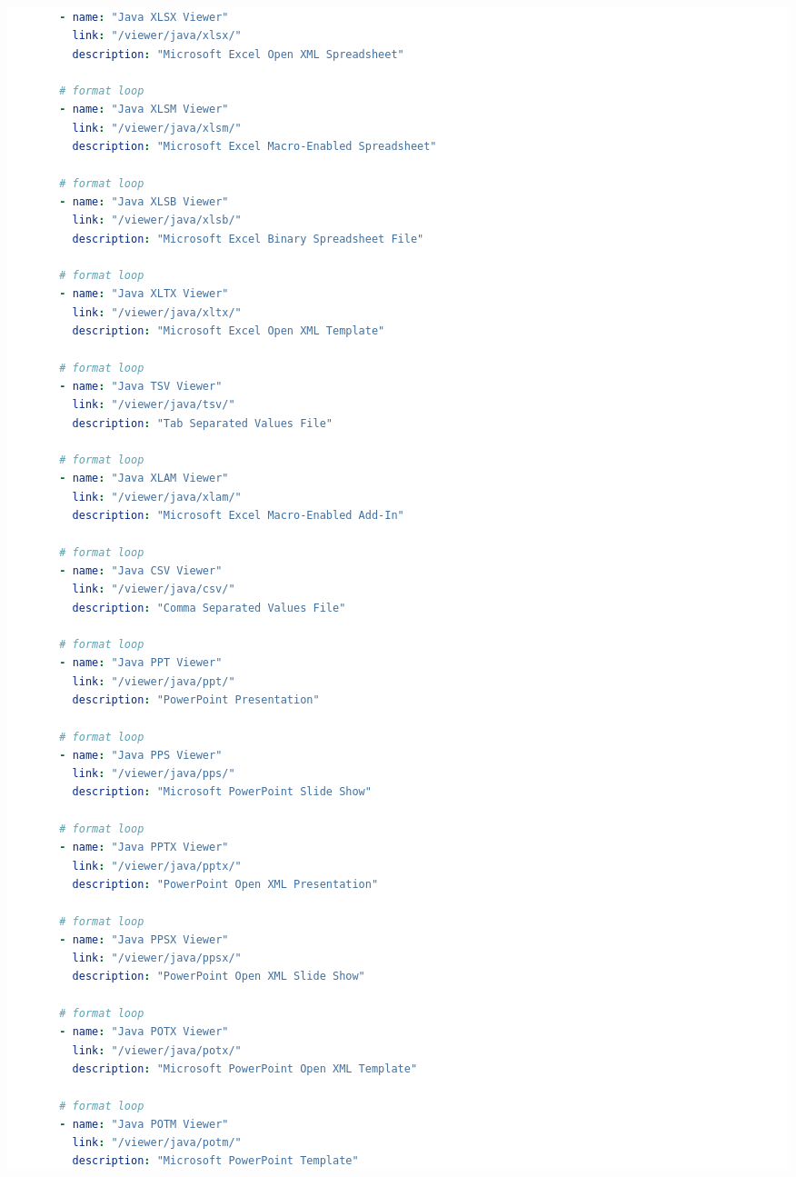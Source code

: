 ```yaml
        - name: "Java XLSX Viewer"
          link: "/viewer/java/xlsx/"
          description: "Microsoft Excel Open XML Spreadsheet"

        # format loop
        - name: "Java XLSM Viewer"
          link: "/viewer/java/xlsm/"
          description: "Microsoft Excel Macro-Enabled Spreadsheet"

        # format loop
        - name: "Java XLSB Viewer"
          link: "/viewer/java/xlsb/"
          description: "Microsoft Excel Binary Spreadsheet File"

        # format loop
        - name: "Java XLTX Viewer"
          link: "/viewer/java/xltx/"
          description: "Microsoft Excel Open XML Template"

        # format loop
        - name: "Java TSV Viewer"
          link: "/viewer/java/tsv/"
          description: "Tab Separated Values File"

        # format loop
        - name: "Java XLAM Viewer"
          link: "/viewer/java/xlam/"
          description: "Microsoft Excel Macro-Enabled Add-In"

        # format loop
        - name: "Java CSV Viewer"
          link: "/viewer/java/csv/"
          description: "Comma Separated Values File"

        # format loop
        - name: "Java PPT Viewer"
          link: "/viewer/java/ppt/"
          description: "PowerPoint Presentation"

        # format loop
        - name: "Java PPS Viewer"
          link: "/viewer/java/pps/"
          description: "Microsoft PowerPoint Slide Show"

        # format loop
        - name: "Java PPTX Viewer"
          link: "/viewer/java/pptx/"
          description: "PowerPoint Open XML Presentation"

        # format loop
        - name: "Java PPSX Viewer"
          link: "/viewer/java/ppsx/"
          description: "PowerPoint Open XML Slide Show"

        # format loop
        - name: "Java POTX Viewer"
          link: "/viewer/java/potx/"
          description: "Microsoft PowerPoint Open XML Template"

        # format loop
        - name: "Java POTM Viewer"
          link: "/viewer/java/potm/"
          description: "Microsoft PowerPoint Template"
```